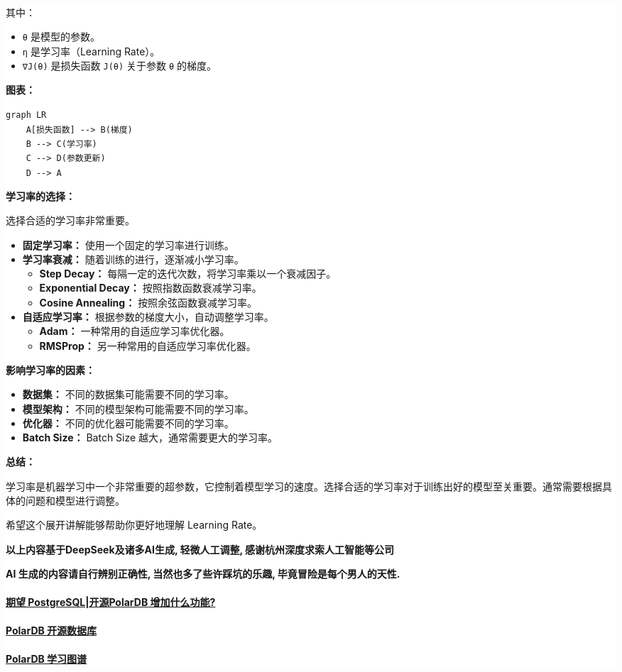 其中：  
  
*   `θ` 是模型的参数。  
*   `η` 是学习率（Learning Rate）。  
*   `∇J(θ)` 是损失函数 `J(θ)` 关于参数 `θ` 的梯度。  
  
**图表：**  
  
```mermaid  
graph LR  
    A[损失函数] --> B(梯度)  
    B --> C(学习率)  
    C --> D(参数更新)  
    D --> A  
```  
  
**学习率的选择：**  
  
选择合适的学习率非常重要。  
  
*   **固定学习率：** 使用一个固定的学习率进行训练。  
*   **学习率衰减：** 随着训练的进行，逐渐减小学习率。  
    *   **Step Decay：** 每隔一定的迭代次数，将学习率乘以一个衰减因子。  
    *   **Exponential Decay：** 按照指数函数衰减学习率。  
    *   **Cosine Annealing：** 按照余弦函数衰减学习率。  
*   **自适应学习率：** 根据参数的梯度大小，自动调整学习率。  
    *   **Adam：** 一种常用的自适应学习率优化器。  
    *   **RMSProp：** 另一种常用的自适应学习率优化器。  
  
**影响学习率的因素：**  
  
*   **数据集：** 不同的数据集可能需要不同的学习率。  
*   **模型架构：** 不同的模型架构可能需要不同的学习率。  
*   **优化器：** 不同的优化器可能需要不同的学习率。  
*   **Batch Size：** Batch Size 越大，通常需要更大的学习率。  
  
**总结：**  
  
学习率是机器学习中一个非常重要的超参数，它控制着模型学习的速度。选择合适的学习率对于训练出好的模型至关重要。通常需要根据具体的问题和模型进行调整。  
  
希望这个展开讲解能够帮助你更好地理解 Learning Rate。  
  
  
<b> 以上内容基于DeepSeek及诸多AI生成, 轻微人工调整, 感谢杭州深度求索人工智能等公司 </b>           
         
<b> AI 生成的内容请自行辨别正确性, 当然也多了些许踩坑的乐趣, 毕竟冒险是每个男人的天性. </b>         
        
  
#### [期望 PostgreSQL|开源PolarDB 增加什么功能?](https://github.com/digoal/blog/issues/76 "269ac3d1c492e938c0191101c7238216")
  
  
#### [PolarDB 开源数据库](https://openpolardb.com/home "57258f76c37864c6e6d23383d05714ea")
  
  
#### [PolarDB 学习图谱](https://www.aliyun.com/database/openpolardb/activity "8642f60e04ed0c814bf9cb9677976bd4")
  
  